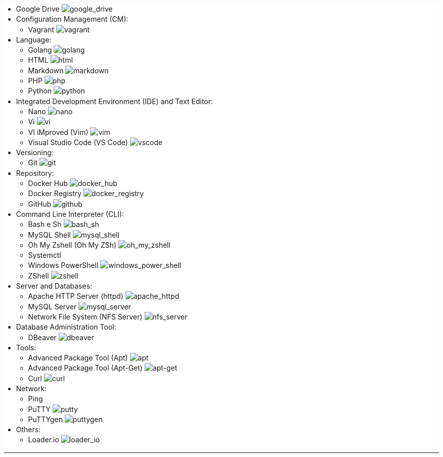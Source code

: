   - Google Drive <img src="https://github.com/PedroHeeger/main/blob/main/0-aux/logos/software/google_drive.png" alt="google_drive" width="auto" height="25">
- Configuration Management (CM):
  - Vagrant   <img src="https://cdn.jsdelivr.net/gh/devicons/devicon/icons/vagrant/vagrant-original.svg" alt="vagrant" width="auto" height="25">
- Language:
  - Golang   <img src="https://cdn.jsdelivr.net/gh/devicons/devicon/icons/go/go-original-wordmark.svg" alt="golang" width="auto" height="25">
  - HTML   <img src="https://cdn.jsdelivr.net/gh/devicons/devicon/icons/html5/html5-original.svg" alt="html" width="auto" height="25">
  - Markdown   <img src="https://cdn.jsdelivr.net/gh/devicons/devicon/icons/markdown/markdown-original.svg" alt="markdown" width="auto" height="25">
  - PHP   <img src="https://cdn.jsdelivr.net/gh/devicons/devicon/icons/php/php-original.svg" alt="php" width="auto" height="25">
  - Python   <img src="https://cdn.jsdelivr.net/gh/devicons/devicon/icons/python/python-original.svg" alt="python" width="auto" height="25">
- Integrated Development Environment (IDE) and Text Editor:
  - Nano   <img src="https://github.com/PedroHeeger/main/blob/main/0-aux/logos/software/nano.png" alt="nano" width="auto" height="25">
  - Vi   <img src="https://github.com/PedroHeeger/main/blob/main/0-aux/logos/software/vi.png" alt="vi" width="auto" height="25">
  - VI iMproved (Vim)   <img src="https://cdn.jsdelivr.net/gh/devicons/devicon/icons/vim/vim-original.svg" alt="vim" width="auto" height="25">
  - Visual Studio Code (VS Code)   <img src="https://cdn.jsdelivr.net/gh/devicons/devicon/icons/vscode/vscode-original.svg" alt="vscode" width="auto" height="25">
- Versioning: 
  - Git   <img src="https://cdn.jsdelivr.net/gh/devicons/devicon/icons/git/git-original.svg" alt="git" width="auto" height="25">
- Repository:
  - Docker Hub   <img src="https://github.com/PedroHeeger/main/blob/main/0-aux/logos/software/docker_hub.png" alt="docker_hub" width="auto" height="25">
  - Docker Registry   <img src="https://github.com/PedroHeeger/main/blob/main/0-aux/logos/software/docker_registry.png" alt="docker_registry" width="auto" height="25">
  - GitHub   <img src="https://cdn.jsdelivr.net/gh/devicons/devicon/icons/github/github-original.svg" alt="github" width="auto" height="25">
- Command Line Interpreter (CLI):
  - Bash e Sh   <img src="https://cdn.jsdelivr.net/gh/devicons/devicon/icons/bash/bash-original.svg" alt="bash_sh" width="auto" height="25">
  - MySQL Shell <img src="https://github.com/PedroHeeger/main/blob/main/0-aux/logos/software/mysql_shell.png" alt="mysql_shell" width="auto" height="25">
  - Oh My Zshell (Oh My ZSh)   <img src="https://github.com/PedroHeeger/main/blob/main/0-aux/logos/software/oh_my_zshell.png" alt="oh_my_zshell" width="auto" height="25">
  - Systemctl
  - Windows PowerShell   <img src="https://github.com/PedroHeeger/main/blob/main/0-aux/logos/software/windows_power_shell.png" alt="windows_power_shell" width="auto" height="25">
  - ZShell   <img src="https://github.com/PedroHeeger/main/blob/main/0-aux/logos/software/zshell.png" alt="zshell" width="auto" height="25">
- Server and Databases:
  - Apache HTTP Server (httpd)   <img src="https://github.com/PedroHeeger/main/blob/main/0-aux/logos/software/apache_http_server.png" alt="apache_httpd" width="auto" height="25">
  - MySQL Server   <img src="https://cdn.jsdelivr.net/gh/devicons/devicon/icons/mysql/mysql-original.svg" alt="mysql_server" width="auto" height="25">
  - Network File System (NFS Server)   <img src="https://github.com/PedroHeeger/main/blob/main/0-aux/logos/software/nfs_server.jpeg" alt="nfs_server" width="auto" height="25">
- Database Administration Tool:
  - DBeaver   <img src="https://github.com/PedroHeeger/main/blob/main/0-aux/logos/software/dbeaver.png" alt="dbeaver" width="auto" height="25">
- Tools:
  - Advanced Package Tool (Apt)   <img src="https://github.com/PedroHeeger/main/blob/main/0-aux/logos/software/apt.png" alt="apt" width="auto" height="25">
  - Advanced Package Tool (Apt-Get)   <img src="https://github.com/PedroHeeger/main/blob/main/0-aux/logos/software/apt-get.jpg" alt="apt-get" width="auto" height="25">
  - Curl   <img src="https://github.com/PedroHeeger/main/blob/main/0-aux/logos/software/curl.png" alt="curl" width="auto" height="25">
- Network:
  - Ping
  - PuTTY   <img src="https://cdn.jsdelivr.net/gh/devicons/devicon/icons/putty/putty-original.svg" alt="putty" width="auto" height="25">
  - PuTTYgen   <img src="https://github.com/PedroHeeger/main/blob/main/0-aux/logos/software/puttygen.png" alt="puttygen" width="auto" height="25">
- Others:
  - Loader.io   <img src="https://github.com/PedroHeeger/main/blob/main/0-aux/logos/software/loader_io.png" alt="loader_io" width="auto" height="25">

---